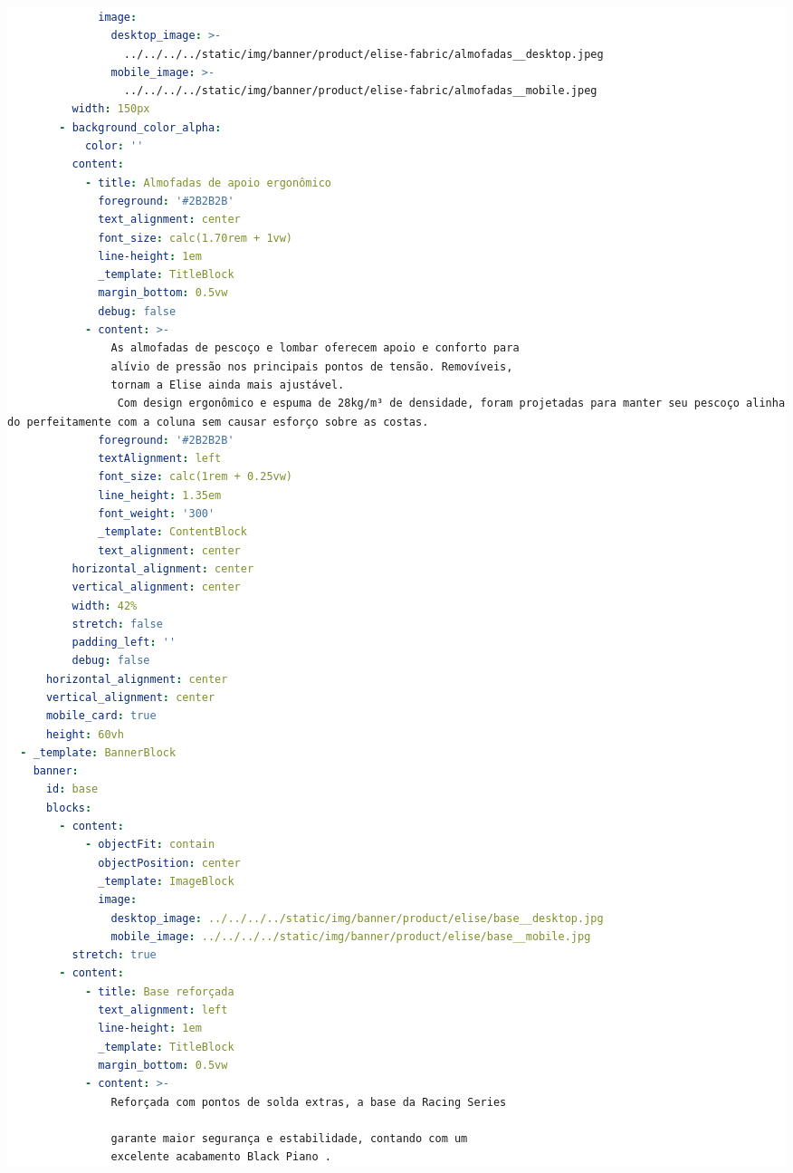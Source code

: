 ```yaml
              image:
                desktop_image: >-
                  ../../../../static/img/banner/product/elise-fabric/almofadas__desktop.jpeg
                mobile_image: >-
                  ../../../../static/img/banner/product/elise-fabric/almofadas__mobile.jpeg
          width: 150px
        - background_color_alpha:
            color: ''
          content:
            - title: Almofadas de apoio ergonômico
              foreground: '#2B2B2B'
              text_alignment: center
              font_size: calc(1.70rem + 1vw)
              line-height: 1em
              _template: TitleBlock
              margin_bottom: 0.5vw
              debug: false
            - content: >-
                As almofadas de pescoço e lombar oferecem apoio e conforto para
                alívio de pressão nos principais pontos de tensão. Removíveis,
                tornam a Elise ainda mais ajustável.  
                 Com design ergonômico e espuma de 28kg/m³ de densidade, foram projetadas para manter seu pescoço alinhado perfeitamente com a coluna sem causar esforço sobre as costas.
              foreground: '#2B2B2B'
              textAlignment: left
              font_size: calc(1rem + 0.25vw)
              line_height: 1.35em
              font_weight: '300'
              _template: ContentBlock
              text_alignment: center
          horizontal_alignment: center
          vertical_alignment: center
          width: 42%
          stretch: false
          padding_left: ''
          debug: false
      horizontal_alignment: center
      vertical_alignment: center
      mobile_card: true
      height: 60vh
  - _template: BannerBlock
    banner:
      id: base
      blocks:
        - content:
            - objectFit: contain
              objectPosition: center
              _template: ImageBlock
              image:
                desktop_image: ../../../../static/img/banner/product/elise/base__desktop.jpg
                mobile_image: ../../../../static/img/banner/product/elise/base__mobile.jpg
          stretch: true
        - content:
            - title: Base reforçada
              text_alignment: left
              line-height: 1em
              _template: TitleBlock
              margin_bottom: 0.5vw
            - content: >-
                Reforçada com pontos de solda extras, a base da Racing Series  

                garante maior segurança e estabilidade, contando com um
                excelente acabamento Black Piano .  
```